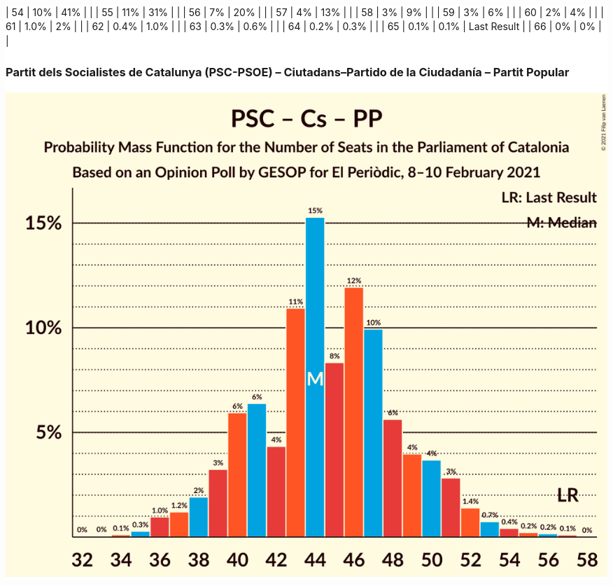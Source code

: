 | 54 | 10% | 41% |  |
| 55 | 11% | 31% |  |
| 56 | 7% | 20% |  |
| 57 | 4% | 13% |  |
| 58 | 3% | 9% |  |
| 59 | 3% | 6% |  |
| 60 | 2% | 4% |  |
| 61 | 1.0% | 2% |  |
| 62 | 0.4% | 1.0% |  |
| 63 | 0.3% | 0.6% |  |
| 64 | 0.2% | 0.3% |  |
| 65 | 0.1% | 0.1% | Last Result |
| 66 | 0% | 0% |  |

### Partit dels Socialistes de Catalunya (PSC-PSOE) – Ciutadans–Partido de la Ciudadanía – Partit Popular

![Graph with seats probability mass function not yet produced](2021-02-10-GESOP-coalitions-seats-pmf-psc–cs–pp.png "Seats Probability Mass Function")
